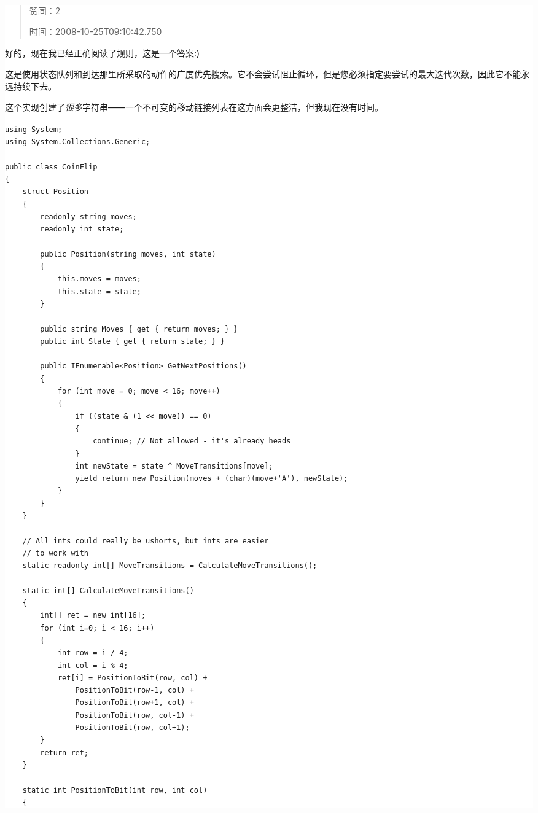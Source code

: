 > 赞同：2
> 
> 时间：2008-10-25T09:10:42.750

好的，现在我已经正确阅读了规则，这是一个答案:)

这是使用状态队列和到达那里所采取的动作的广度优先搜索。它不会尝试阻止循环，但是您必须指定要尝试的最大迭代次数，因此它不能永远持续下去。

这个实现创建了*很多*字符串——一个不可变的移动链接列表在这方面会更整洁，但我现在没有时间。

```
using System;
using System.Collections.Generic;

public class CoinFlip
{
    struct Position
    {
        readonly string moves;
        readonly int state;

        public Position(string moves, int state)
        {
            this.moves = moves;
            this.state = state;
        }

        public string Moves { get { return moves; } } 
        public int State { get { return state; } }

        public IEnumerable<Position> GetNextPositions()
        {
            for (int move = 0; move < 16; move++)
            {
                if ((state & (1 << move)) == 0)
                {                    
                    continue; // Not allowed - it's already heads
                }
                int newState = state ^ MoveTransitions[move];
                yield return new Position(moves + (char)(move+'A'), newState);
            }
        }
    }

    // All ints could really be ushorts, but ints are easier 
    // to work with
    static readonly int[] MoveTransitions = CalculateMoveTransitions();

    static int[] CalculateMoveTransitions()
    {
        int[] ret = new int[16];
        for (int i=0; i < 16; i++)
        {
            int row = i / 4;
            int col = i % 4;
            ret[i] = PositionToBit(row, col) +
                PositionToBit(row-1, col) +
                PositionToBit(row+1, col) +
                PositionToBit(row, col-1) +
                PositionToBit(row, col+1);
        }
        return ret;
    }

    static int PositionToBit(int row, int col)
    {
```